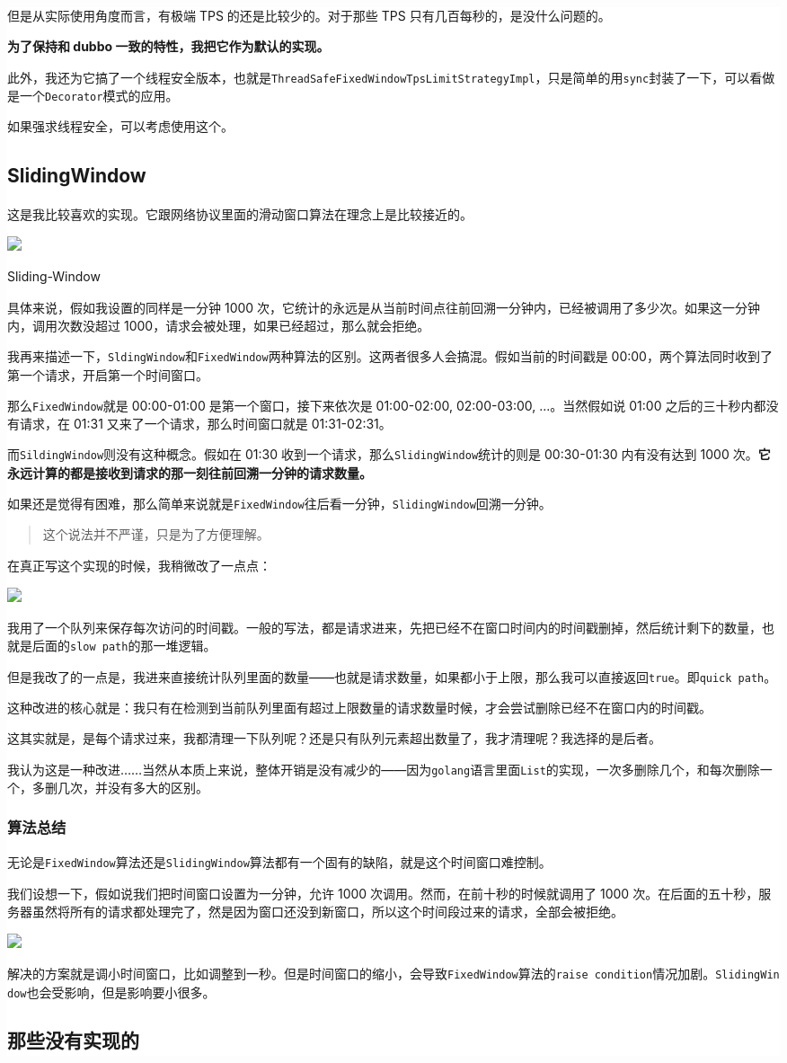 但是从实际使用角度而言，有极端 TPS 的还是比较少的。对于那些 TPS 只有几百每秒的，是没什么问题的。

**为了保持和 dubbo 一致的特性，我把它作为默认的实现。**

此外，我还为它搞了一个线程安全版本，也就是`ThreadSafeFixedWindowTpsLimitStrategyImpl`，只是简单的用`sync`封装了一下，可以看做是一个`Decorator`模式的应用。

如果强求线程安全，可以考虑使用这个。

## SlidingWindow

这是我比较喜欢的实现。它跟网络协议里面的滑动窗口算法在理念上是比较接近的。

![](../../pic/service-governance/dubbo-go-tps-limit-design-and-implement-h.png)

Sliding-Window

具体来说，假如我设置的同样是一分钟 1000 次，它统计的永远是从当前时间点往前回溯一分钟内，已经被调用了多少次。如果这一分钟内，调用次数没超过 1000，请求会被处理，如果已经超过，那么就会拒绝。

我再来描述一下，`SldingWindow`和`FixedWindow`两种算法的区别。这两者很多人会搞混。假如当前的时间戳是 00:00，两个算法同时收到了第一个请求，开启第一个时间窗口。

那么`FixedWindow`就是 00:00-01:00 是第一个窗口，接下来依次是 01:00-02:00, 02:00-03:00, ...。当然假如说 01:00 之后的三十秒内都没有请求，在 01:31 又来了一个请求，那么时间窗口就是 01:31-02:31。

而`SildingWindow`则没有这种概念。假如在 01:30 收到一个请求，那么`SlidingWindow`统计的则是 00:30-01:30 内有没有达到 1000 次。**它永远计算的都是接收到请求的那一刻往前回溯一分钟的请求数量。**

如果还是觉得有困难，那么简单来说就是`FixedWindow`往后看一分钟，`SlidingWindow`回溯一分钟。

> 这个说法并不严谨，只是为了方便理解。

在真正写这个实现的时候，我稍微改了一点点：

![](../../pic/service-governance/dubbo-go-tps-limit-design-and-implement-i.png)

我用了一个队列来保存每次访问的时间戳。一般的写法，都是请求进来，先把已经不在窗口时间内的时间戳删掉，然后统计剩下的数量，也就是后面的`slow path`的那一堆逻辑。

但是我改了的一点是，我进来直接统计队列里面的数量——也就是请求数量，如果都小于上限，那么我可以直接返回`true`。即`quick path`。

这种改进的核心就是：我只有在检测到当前队列里面有超过上限数量的请求数量时候，才会尝试删除已经不在窗口内的时间戳。

这其实就是，是每个请求过来，我都清理一下队列呢？还是只有队列元素超出数量了，我才清理呢？我选择的是后者。

我认为这是一种改进……当然从本质上来说，整体开销是没有减少的——因为`golang`语言里面`List`的实现，一次多删除几个，和每次删除一个，多删几次，并没有多大的区别。

### 算法总结

无论是`FixedWindow`算法还是`SlidingWindow`算法都有一个固有的缺陷，就是这个时间窗口难控制。

我们设想一下，假如说我们把时间窗口设置为一分钟，允许 1000 次调用。然而，在前十秒的时候就调用了 1000 次。在后面的五十秒，服务器虽然将所有的请求都处理完了，然是因为窗口还没到新窗口，所以这个时间段过来的请求，全部会被拒绝。

![](../../pic/service-governance/dubbo-go-tps-limit-design-and-implement-j.png)

解决的方案就是调小时间窗口，比如调整到一秒。但是时间窗口的缩小，会导致`FixedWindow`算法的`raise condition`情况加剧。`SlidingWindow`也会受影响，但是影响要小很多。

## 那些没有实现的
